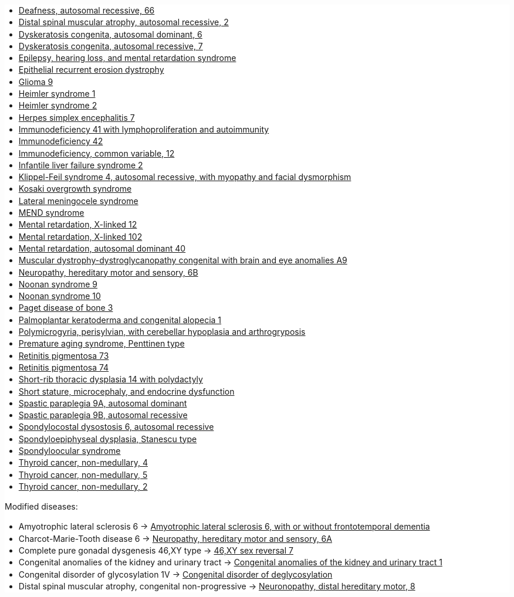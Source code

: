 -   [Deafness, autosomal recessive, 66](http://www.uniprot.org/diseases/DI-04549)
-   [Distal spinal muscular atrophy, autosomal recessive, 2](http://www.uniprot.org/diseases/DI-04545)
-   [Dyskeratosis congenita, autosomal dominant, 6](http://www.uniprot.org/diseases/DI-04521)
-   [Dyskeratosis congenita, autosomal recessive, 7](http://www.uniprot.org/diseases/DI-04522)
-   [Epilepsy, hearing loss, and mental retardation syndrome](http://www.uniprot.org/diseases/DI-04554)
-   [Epithelial recurrent erosion dystrophy](http://www.uniprot.org/diseases/DI-04534)
-   [Glioma 9](http://www.uniprot.org/diseases/DI-04515)
-   [Heimler syndrome 1](http://www.uniprot.org/diseases/DI-04563)
-   [Heimler syndrome 2](http://www.uniprot.org/diseases/DI-04564)
-   [Herpes simplex encephalitis 7](http://www.uniprot.org/diseases/DI-04529)
-   [Immunodeficiency 41 with lymphoproliferation and autoimmunity](http://www.uniprot.org/diseases/DI-04551)
-   [Immunodeficiency 42](http://www.uniprot.org/diseases/DI-04562)
-   [Immunodeficiency, common variable, 12](http://www.uniprot.org/diseases/DI-04553)
-   [Infantile liver failure syndrome 2](http://www.uniprot.org/diseases/DI-04550)
-   [Klippel-Feil syndrome 4, autosomal recessive, with myopathy and facial dysmorphism](http://www.uniprot.org/diseases/DI-04523)
-   [Kosaki overgrowth syndrome](http://www.uniprot.org/diseases/DI-04560)
-   [Lateral meningocele syndrome](http://www.uniprot.org/diseases/DI-04541)
-   [MEND syndrome](http://www.uniprot.org/diseases/DI-04527)
-   [Mental retardation, X-linked 12](http://www.uniprot.org/diseases/DI-04511)
-   [Mental retardation, X-linked 102](http://www.uniprot.org/diseases/DI-04512)
-   [Mental retardation, autosomal dominant 40](http://www.uniprot.org/diseases/DI-04513)
-   [Muscular dystrophy-dystroglycanopathy congenital with brain and eye anomalies A9](http://www.uniprot.org/diseases/DI-04533)
-   [Neuropathy, hereditary motor and sensory, 6B](http://www.uniprot.org/diseases/DI-04538)
-   [Noonan syndrome 9](http://www.uniprot.org/diseases/DI-04518)
-   [Noonan syndrome 10](http://www.uniprot.org/diseases/DI-04517)
-   [Paget disease of bone 3](http://www.uniprot.org/diseases/DI-04539)
-   [Palmoplantar keratoderma and congenital alopecia 1](http://www.uniprot.org/diseases/DI-04540)
-   [Polymicrogyria, perisylvian, with cerebellar hypoplasia and arthrogryposis](http://www.uniprot.org/diseases/DI-04528)
-   [Premature aging syndrome, Penttinen type](http://www.uniprot.org/diseases/DI-04566)
-   [Retinitis pigmentosa 73](http://www.uniprot.org/diseases/DI-04519)
-   [Retinitis pigmentosa 74](http://www.uniprot.org/diseases/DI-04520)
-   [Short-rib thoracic dysplasia 14 with polydactyly](http://www.uniprot.org/diseases/DI-04524)
-   [Short stature, microcephaly, and endocrine dysfunction](http://www.uniprot.org/diseases/DI-04525)
-   [Spastic paraplegia 9A, autosomal dominant](http://www.uniprot.org/diseases/DI-04556)
-   [Spastic paraplegia 9B, autosomal recessive](http://www.uniprot.org/diseases/DI-04557)
-   [Spondylocostal dysostosis 6, autosomal recessive](http://www.uniprot.org/diseases/DI-04516)
-   [Spondyloepiphyseal dysplasia, Stanescu type](http://www.uniprot.org/diseases/DI-04552)
-   [Spondyloocular syndrome](http://www.uniprot.org/diseases/DI-04546)
-   [Thyroid cancer, non-medullary, 4](http://www.uniprot.org/diseases/DI-04530)
-   [Thyroid cancer, non-medullary, 5](http://www.uniprot.org/diseases/DI-04531)
-   [Thyroid cancer, non-medullary, 2](http://www.uniprot.org/diseases/DI-04532)

Modified diseases:

-   Amyotrophic lateral sclerosis 6 -&gt; [Amyotrophic lateral sclerosis 6, with or without frontotemporal dementia](http://www.uniprot.org/diseases/DI-00111)
-   Charcot-Marie-Tooth disease 6 -&gt; [Neuropathy, hereditary motor and sensory, 6A](http://www.uniprot.org/diseases/DI-00292)
-   Complete pure gonadal dysgenesis 46,XY type -&gt; [46,XY sex reversal 7](http://www.uniprot.org/diseases/DI-01379)
-   Congenital anomalies of the kidney and urinary tract -&gt; [Congenital anomalies of the kidney and urinary tract 1](http://www.uniprot.org/diseases/DI-04107)
-   Congenital disorder of glycosylation 1V -&gt; [Congenital disorder of deglycosylation](http://www.uniprot.org/diseases/DI-03774)
-   Distal spinal muscular atrophy, congenital non-progressive -&gt; [Neuronopathy, distal hereditary motor, 8](http://www.uniprot.org/diseases/DI-02688)